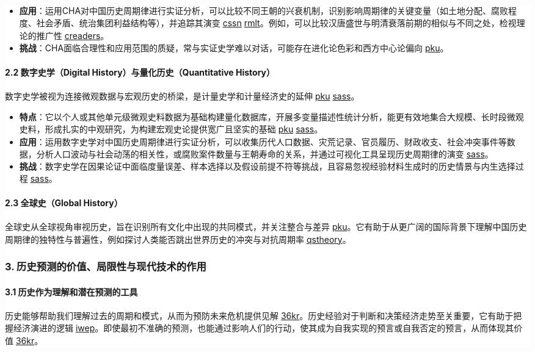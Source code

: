 *   **应用**：运用CHA对中国历史周期律进行实证分析，可以比较不同王朝的兴衰机制，识别影响周期律的关键变量（如土地分配、腐败程度、社会矛盾、统治集团利益结构等），并追踪其演变 [cssn](https://vertexaisearch.cloud.google.com/grounding-api-redirect/AUZIYQEOsBN9UxhpmUQxgnp1kAS-zgIO6Qb9Xr1xKfZnmbrGbYffxok2eItFL-im_ZSIe1oJ4hZO8uL5M6qhHCXHuDiZvdLsm40VjLopqbVezA3_uvBjpycgQea9PfmoBSZnYp4JCEPy2cLoa6IsRfcCvb-5f4Xe9Q==) [rmlt](https://vertexaisearch.cloud.google.com/grounding-api-redirect/AUZIYQG1_NwqbCsUTdNn_Lng9cb2DfRj9NNMzmzVe7Llyhq3sEgofybnw7X8xWvl_AChKPsmOs6er7fxSuyD9yyYnN5a9ZparNGYhssMnm-6sP5cKflXzkAzFwHrglU9xdw7C0VR9NfIRecrHuc=)。例如，可以比较汉唐盛世与明清衰落前期的相似与不同之处，检视理论的推广性 [creaders](https://vertexaisearch.cloud.google.com/grounding-api-redirect/AUZIYQHsMIdQ8xBpK-WXw5XkwAqat6UBeeETXfWE3bXdv9povAdtg63KOg7atBUAd6xdFCnUSe_4BO6XfJl901hCH_S-pIyJsoEjhT4ll4Gd-eWODX9fhhEr89pfyOyrM3qwkAAGkZbVWeqmQJ2Qn47ziwWC-oFC6Kc=)。
*   **挑战**：CHA面临合理性和应用范围的质疑，常与实证史学难以对话，可能存在进化论色彩和西方中心论偏向 [pku](https://vertexaisearch.cloud.google.com/grounding-api-redirect/AUZIYQEepjL9-nMAf8nSFDbYV1_OJElIWKL9GCSyzc80_m-ZBZPtBSqJ_pTe7ZYMSYmN5vMQhbLsd60KwReqnDkK-dSfXQOv-DvQj9GtMTzhpR7Jw-7VcIsghJQ3z0W9KOw5rnzBoDg5PkE=)。

#### 2.2 数字史学（Digital History）与量化历史（Quantitative History）
数字史学被视为连接微观数据与宏观历史的桥梁，是计量史学和计量经济史的延伸 [pku](https://vertexaisearch.cloud.google.com/grounding-api-redirect/AUZIYQHdrzpz7awifBIYR8ktB43d7nZWRktqM6kbrrjiH_Li13kdulBSznsnfcyEMKrmTpoxdW4Uc2OcxYqyigCeXXRuDHENxSXZn36PtGbkQvhRxrFK7k2lXskKOXWAjYQOWjl8VY_VfWU=) [sass](https://vertexaisearch.cloud.google.com/grounding-api-redirect/AUZIYQHm9_7QEgPKNTU9VGpSUFrFdqLiIBSvGRziHe1TSWEKarqOZml8p1dCTRmfT-CWZGU8qzFtpZZcY9zDttjfkS2tbj6o9LAeMrpYl3isqBUidNYDve4VFOiUdtqKVH-ORqenU6C13CWHQDJ727CuUn98c8ZQunjx40i9EiriqVM0r8QQpYWLRbq7jNAisG66evikBBs9j2ylobnlclYA1eM3qvEFsCqF2VWfExLVDjQ7St0t3mo=)。
*   **特点**：它以个人或其他单元级微观史料数据为基础构建量化数据库，开展多变量描述性统计分析，能更有效地集合大规模、长时段微观史料，形成扎实的中观研究，为构建宏观史论提供宽广且坚实的基础 [pku](https://vertexaisearch.cloud.google.com/grounding-api-redirect/AUZIYQEepjL9-nMAf8nSFDbYV1_OJElIWKL9GCSyzc80_m-ZBZPtBSqJ_pTe7ZYMSYmN5vMQhbLsd60KwReqnDkK-dSfXQOv-DvQj9GtMTzhpR7Jw-7VcIsghJQ3z0W9KOw5rnzBoDg5PkE=) [sass](https://vertexaisearch.cloud.google.com/grounding-api-redirect/AUZIYQHm9_7QEgPKNTU9VGpSUFrFdqLiIBSvGRziHe1TSWEKarqOZml8p1dCTRmfT-CWZGU8qzFtpZZcY9zDttjfkS2tbj6o9LAeMrpYl3isqBUidNYDve4VFOiUdtqKVH-ORqenU6C13CWHQDJ727CuUn98c8ZQunjx40i9EiriqVM0r8QQpYWLRbq7jNAisG66evikBBs9j2ylobnlclYA1eM3qvEFsCqF2VWfExLVDjQ7St0t3mo=)。
*   **应用**：运用数字史学对中国历史周期律进行实证分析，可以收集历代人口数据、灾荒记录、官员履历、财政收支、社会冲突事件等数据，分析人口波动与社会动荡的相关性，或腐败案件数量与王朝寿命的关系，并通过可视化工具呈现历史周期律的演变 [sass](https://vertexaisearch.cloud.google.com/grounding-api-redirect/AUZIYQHm9_7QEgPKNTU9VGpSUFrFdqLiIBSvGRziHe1TSWEKarqOZml8p1dCTRmfT-CWZGU8qzFtpZZcY9zDttjfkS2tbj6o9LAeMrpYl3isqBUidNYDve4VFOiUdtqKVH-ORqenU6C13CWHQDJ727CuUn98c8ZQunjx40i9EiriqVM0r8QQpYWLRbq7jNAisG66evikBBs9j2ylobnlclYA1eM3qvEFsCqF2VWfExLVDjQ7St0t3mo=)。
*   **挑战**：数字史学在因果论证中面临度量误差、样本选择以及假设前提不符等挑战，且容易忽视经验材料生成时的历史情景与内生选择过程 [sass](https://vertexaisearch.cloud.google.com/grounding-api-redirect/AUZIYQHm9_7QEgPKNTU9VGpSUFrFdqLiIBSvGRziHe1TSWEKarqOZml8p1dCTRmfT-CWZGU8qzFtpZZcY9zDttjfkS2tbj6o9LAeMrpYl3isqBUidNYDve4VFOiUdtqKVH-ORqenU6C13CWHQDJ727CuUn98c8ZQunjx40i9EiriqVM0r8QQpYWLRbq7jNAisG66evikBBs9j2ylobnlclYA1eM3qvEFsCqF2VWfExLVDjQ7St0t3mo=)。

#### 2.3 全球史（Global History）
全球史从全球视角审视历史，旨在识别所有文化中出现的共同模式，并关注整合与差异 [pku](https://vertexaisearch.cloud.google.com/grounding-api-redirect/AUZIYQHdrzpz7awifBIYR8ktB43d7nZWRktqM6kbrrjiH_Li13kdulBSznsnfcyEMKrmTpoxdW4Uc2OcxYqyigCeXXRuDHENxSXZn36PtGbkQvhRxrFK7k2lXskKOXWAjYQOWjl8VY_VfWU=)。它有助于从更广阔的国际背景下理解中国历史周期律的独特性与普遍性，例如探讨人类能否跳出世界历史的冲突与对抗周期率 [qstheory](https://vertexaisearch.cloud.google.com/grounding-api-redirect/AUZIYQEMG8q8crAEtad4QhOgf3nsyT2CoWwyB1Oj_icbRh2CnahBMG7igeUM3G4TaeGPlKn5fWxqrJXRVpoanzs_VVS8rpGBsYxhM12Fd61TNNrCChsUKbaOgAlTtVZLRZ138iw1LNoTsvu2-BbvWDPvqf9t88cVlKwCZ9Dz)。

### 3. 历史预测的价值、局限性与现代技术的作用

#### 3.1 历史作为理解和潜在预测的工具
历史能够帮助我们理解过去的周期和模式，从而为预防未来危机提供见解 [36kr](https://vertexaisearch.cloud.google.com/grounding-api-redirect/AUZIYQHiUFV2OVWvYmwE4zGlkDCUQJzwWE_f_9ZKtgv3c2zdKbkb3PEbKOrDoercIgKUVrnsw4VIFER8lTRNTbvKanuqZB6mpQ4lJ0uiQ7IhiWHBJgWOJAZdRAFHH98lYAo=)。历史经验对于判断和决策经济走势至关重要，它有助于把握经济演进的逻辑 [iwep](https://vertexaisearch.cloud.google.com/grounding-api-redirect/AUZIYQEefuVKVje4PpOlPDhhZ2npVQ1PIIRaW95OyjawPVVDDjtwg1cHjT8xg4tEPcxzPZBqLwLd-KKgzXQqsJDaQ_MrQTvPGtapdVY1CtdTdSKmJhicv53ly5bZ7u4MNHcFAGkO5JQF7AI5IxIBSJZ9IXStS7FcVU3uN9bpgDk0kg==)。即使最初不准确的预测，也能通过影响人们的行动，使其成为自我实现的预言或自我否定的预言，从而体现其价值 [36kr](https://vertexaisearch.cloud.google.com/grounding-api-redirect/AUZIYQHiUFV2OVWvYmwE4zGlkDCUQJzwWE_f_9ZKtgv3c2zdKbkb3PEbKOrDoercIgKUVrnsw4VIFER8lTRNTbvKanuqZB6mpQ4lJ0uiQ7IhiWHBJgWOJAZdRAFHH98lYAo=)。
